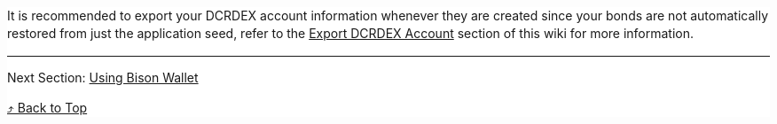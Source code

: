 
It is recommended to export your DCRDEX account information whenever they are created since your bonds
are not automatically restored from just the application seed, refer to the 
[Export DCRDEX Account](Managing-your-DCRDEX-Accounts#export-dcrdex-account) section of this wiki for
more information.


---

Next Section: [Using Bison Wallet](Using-Bison-Wallet)

[⤴ Back to Top](#top)